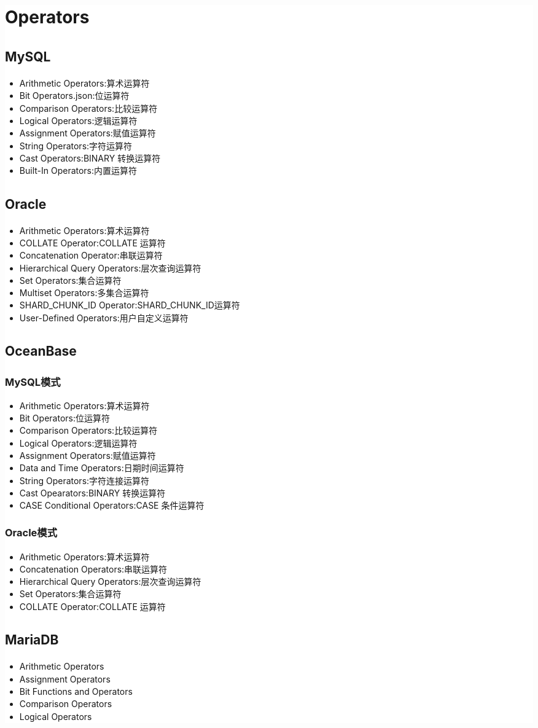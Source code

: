 # Operators
## MySQL
* Arithmetic Operators:算术运算符
* Bit Operators.json:位运算符
* Comparison Operators:比较运算符
* Logical Operators:逻辑运算符
* Assignment Operators:赋值运算符
* String Operators:字符运算符
* Cast Operators:BINARY 转换运算符
* Built-In Operators:内置运算符

## Oracle

* Arithmetic Operators:算术运算符
* COLLATE Operator:COLLATE 运算符
* Concatenation Operator:串联运算符
* Hierarchical Query Operators:层次查询运算符
* Set Operators:集合运算符
* Multiset Operators:多集合运算符
* SHARD_CHUNK_ID Operator:SHARD_CHUNK_ID运算符
* User-Defined Operators:用户自定义运算符

## OceanBase
### MySQL模式
* Arithmetic Operators:算术运算符
* Bit Operators:位运算符
* Comparison Operators:比较运算符
* Logical Operators:逻辑运算符
* Assignment Operators:赋值运算符
* Data and Time Operators:日期时间运算符
* String Operators:字符连接运算符
* Cast Opearators:BINARY 转换运算符
* CASE Conditional Operators:CASE 条件运算符

### Oracle模式
* Arithmetic Operators:算术运算符
* Concatenation Operators:串联运算符
* Hierarchical Query Operators:层次查询运算符
* Set Operators:集合运算符
* COLLATE Operator:COLLATE 运算符

## MariaDB
* Arithmetic Operators
* Assignment Operators
* Bit Functions and Operators
* Comparison Operators
* Logical Operators

